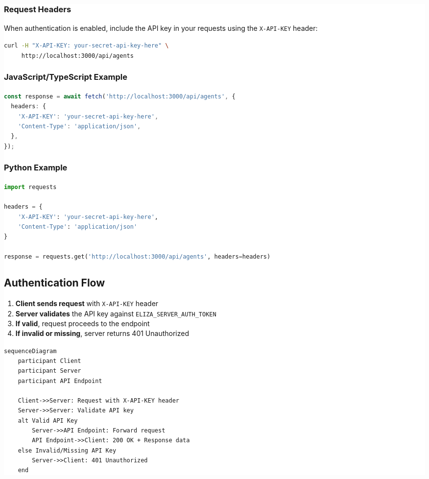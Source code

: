 ### Request Headers

When authentication is enabled, include the API key in your requests using the `X-API-KEY` header:

```bash
curl -H "X-API-KEY: your-secret-api-key-here" \
     http://localhost:3000/api/agents
```

### JavaScript/TypeScript Example

```typescript
const response = await fetch('http://localhost:3000/api/agents', {
  headers: {
    'X-API-KEY': 'your-secret-api-key-here',
    'Content-Type': 'application/json',
  },
});
```

### Python Example

```python
import requests

headers = {
    'X-API-KEY': 'your-secret-api-key-here',
    'Content-Type': 'application/json'
}

response = requests.get('http://localhost:3000/api/agents', headers=headers)
```

## Authentication Flow

1. **Client sends request** with `X-API-KEY` header
2. **Server validates** the API key against `ELIZA_SERVER_AUTH_TOKEN`
3. **If valid**, request proceeds to the endpoint
4. **If invalid or missing**, server returns 401 Unauthorized

```mermaid
sequenceDiagram
    participant Client
    participant Server
    participant API Endpoint

    Client->>Server: Request with X-API-KEY header
    Server->>Server: Validate API key
    alt Valid API Key
        Server->>API Endpoint: Forward request
        API Endpoint->>Client: 200 OK + Response data
    else Invalid/Missing API Key
        Server->>Client: 401 Unauthorized
    end
```
